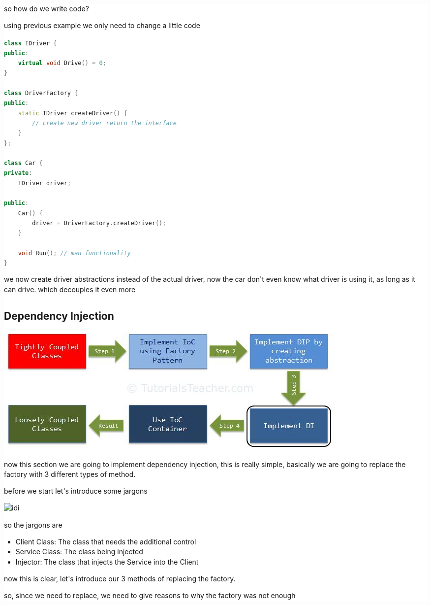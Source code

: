 so how do we write code?

using previous example we only need to change a little code

```C++
class IDriver {
public:
    virtual void Drive() = 0;
}

class DriverFactory {
public:
    static IDriver createDriver() {
        // create new driver return the interface
    }
};

class Car {
private:
    IDriver driver;

public:
    Car() {
        driver = DriverFactory.createDriver();
    }

    void Run(); // man functionality
}
```

we now create driver abstractions instead of the actual driver, now the car don't even know what driver is using it, as long as it can drive. which decouples it even more

## Dependency Injection

![idc][dic]

[dic]: images/dic.JPG

now this section we are going to implement dependency injection, this is really simple, basically we are going to replace the factory with 3 different types of method.

before we start let's introduce some jargons

![idi][dipt]

[dipt]: images/dicpat.JPG

so the jargons are

* Client Class: The class that needs the additional control
* Service Class: The class being injected
* Injector: The class that injects the Service into the Client

now this is clear, let's introduce our 3 methods of replacing the factory.

so, since we need to replace, we need to give reasons to why the factory was not enough


[ioc]: images/ioc.PNG
[icoflow]: images/iocflow.PNG
[di]: images/di.PNG